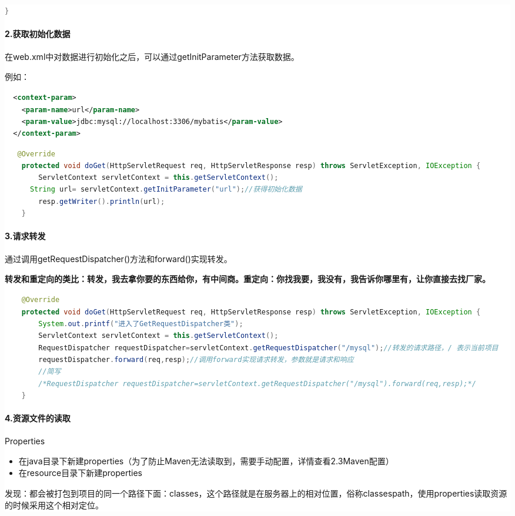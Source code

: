 ~~~java
}
~~~

#### 2.获取初始化数据

在web.xml中对数据进行初始化之后，可以通过getInitParameter方法获取数据。

例如：

~~~xml
  <context-param>
    <param-name>url</param-name>
    <param-value>jdbc:mysql://localhost:3306/mybatis</param-value>
  </context-param>
~~~

~~~java
   @Override
    protected void doGet(HttpServletRequest req, HttpServletResponse resp) throws ServletException, IOException {
        ServletContext servletContext = this.getServletContext();
      String url= servletContext.getInitParameter("url");//获得初始化数据
        resp.getWriter().println(url);
    }
~~~



#### 3.请求转发

通过调用getRequestDispatcher()方法和forward()实现转发。

**转发和重定向的类比：转发，我去拿你要的东西给你，有中间商。重定向：你找我要，我没有，我告诉你哪里有，让你直接去找厂家。**

~~~java
    @Override
    protected void doGet(HttpServletRequest req, HttpServletResponse resp) throws ServletException, IOException {
        System.out.printf("进入了GetRequestDispatcher类");
        ServletContext servletContext = this.getServletContext();
        RequestDispatcher requestDispatcher=servletContext.getRequestDispatcher("/mysql");//转发的请求路径，/ 表示当前项目
        requestDispatcher.forward(req,resp);//调用forward实现请求转发，参数就是请求和响应
        //简写
        /*RequestDispatcher requestDispatcher=servletContext.getRequestDispatcher("/mysql").forward(req,resp);*/
    }
~~~

#### 4.资源文件的读取

Properties

- 在java目录下新建properties（为了防止Maven无法读取到，需要手动配置，详情查看2.3Maven配置）
- 在resource目录下新建properties

发现：都会被打包到项目的同一个路径下面：classes，这个路径就是在服务器上的相对位置，俗称classespath，使用properties读取资源的时候采用这个相对定位。
